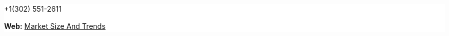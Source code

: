 +1(302) 551-2611<br /></span></p><p><span class=""><strong>Web:</strong> <a href="https://www.marketsizeandtrends.com/" target="_blank">Market Size And Trends</a></span></p></div>
